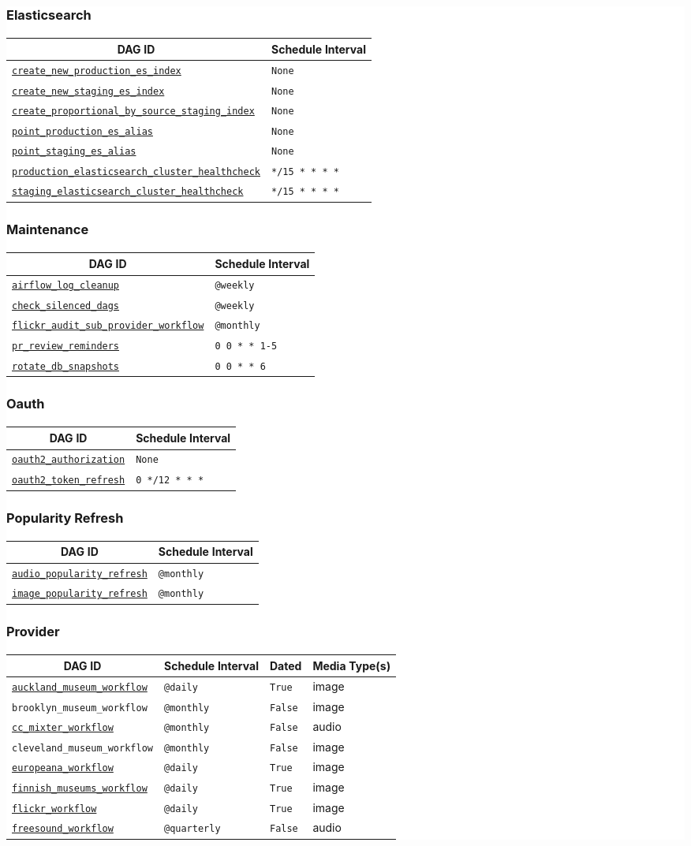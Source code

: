 ### Elasticsearch

| DAG ID                                                                                          | Schedule Interval |
| ----------------------------------------------------------------------------------------------- | ----------------- |
| [`create_new_production_es_index`](#create_new_production_es_index)                             | `None`            |
| [`create_new_staging_es_index`](#create_new_staging_es_index)                                   | `None`            |
| [`create_proportional_by_source_staging_index`](#create_proportional_by_source_staging_index)   | `None`            |
| [`point_production_es_alias`](#point_production_es_alias)                                       | `None`            |
| [`point_staging_es_alias`](#point_staging_es_alias)                                             | `None`            |
| [`production_elasticsearch_cluster_healthcheck`](#production_elasticsearch_cluster_healthcheck) | `*/15 * * * *`    |
| [`staging_elasticsearch_cluster_healthcheck`](#staging_elasticsearch_cluster_healthcheck)       | `*/15 * * * *`    |

### Maintenance

| DAG ID                                                                      | Schedule Interval |
| --------------------------------------------------------------------------- | ----------------- |
| [`airflow_log_cleanup`](#airflow_log_cleanup)                               | `@weekly`         |
| [`check_silenced_dags`](#check_silenced_dags)                               | `@weekly`         |
| [`flickr_audit_sub_provider_workflow`](#flickr_audit_sub_provider_workflow) | `@monthly`        |
| [`pr_review_reminders`](#pr_review_reminders)                               | `0 0 * * 1-5`     |
| [`rotate_db_snapshots`](#rotate_db_snapshots)                               | `0 0 * * 6`       |

### Oauth

| DAG ID                                          | Schedule Interval |
| ----------------------------------------------- | ----------------- |
| [`oauth2_authorization`](#oauth2_authorization) | `None`            |
| [`oauth2_token_refresh`](#oauth2_token_refresh) | `0 */12 * * *`    |

### Popularity Refresh

| DAG ID                                                  | Schedule Interval |
| ------------------------------------------------------- | ----------------- |
| [`audio_popularity_refresh`](#audio_popularity_refresh) | `@monthly`        |
| [`image_popularity_refresh`](#image_popularity_refresh) | `@monthly`        |

### Provider

| DAG ID                                                          | Schedule Interval | Dated   | Media Type(s) |
| --------------------------------------------------------------- | ----------------- | ------- | ------------- |
| [`auckland_museum_workflow`](#auckland_museum_workflow)         | `@daily`          | `True`  | image         |
| `brooklyn_museum_workflow`                                      | `@monthly`        | `False` | image         |
| [`cc_mixter_workflow`](#cc_mixter_workflow)                     | `@monthly`        | `False` | audio         |
| `cleveland_museum_workflow`                                     | `@monthly`        | `False` | image         |
| [`europeana_workflow`](#europeana_workflow)                     | `@daily`          | `True`  | image         |
| [`finnish_museums_workflow`](#finnish_museums_workflow)         | `@daily`          | `True`  | image         |
| [`flickr_workflow`](#flickr_workflow)                           | `@daily`          | `True`  | image         |
| [`freesound_workflow`](#freesound_workflow)                     | `@quarterly`      | `False` | audio         |